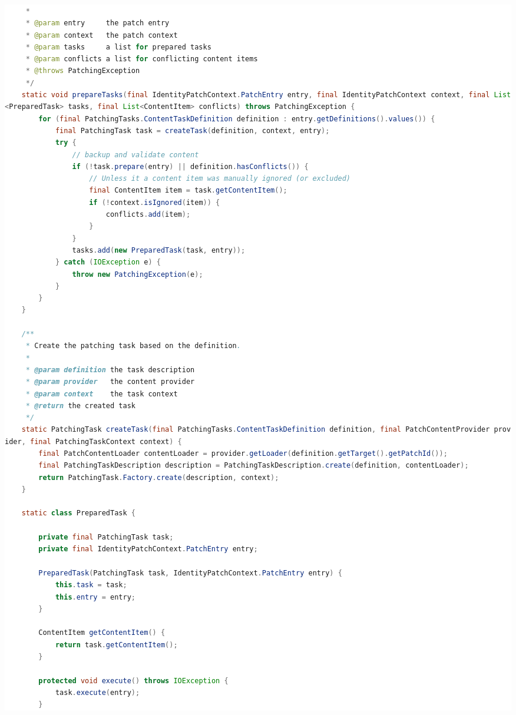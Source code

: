 ```java
     *
     * @param entry     the patch entry
     * @param context   the patch context
     * @param tasks     a list for prepared tasks
     * @param conflicts a list for conflicting content items
     * @throws PatchingException
     */
    static void prepareTasks(final IdentityPatchContext.PatchEntry entry, final IdentityPatchContext context, final List<PreparedTask> tasks, final List<ContentItem> conflicts) throws PatchingException {
        for (final PatchingTasks.ContentTaskDefinition definition : entry.getDefinitions().values()) {
            final PatchingTask task = createTask(definition, context, entry);
            try {
                // backup and validate content
                if (!task.prepare(entry) || definition.hasConflicts()) {
                    // Unless it a content item was manually ignored (or excluded)
                    final ContentItem item = task.getContentItem();
                    if (!context.isIgnored(item)) {
                        conflicts.add(item);
                    }
                }
                tasks.add(new PreparedTask(task, entry));
            } catch (IOException e) {
                throw new PatchingException(e);
            }
        }
    }

    /**
     * Create the patching task based on the definition.
     *
     * @param definition the task description
     * @param provider   the content provider
     * @param context    the task context
     * @return the created task
     */
    static PatchingTask createTask(final PatchingTasks.ContentTaskDefinition definition, final PatchContentProvider provider, final PatchingTaskContext context) {
        final PatchContentLoader contentLoader = provider.getLoader(definition.getTarget().getPatchId());
        final PatchingTaskDescription description = PatchingTaskDescription.create(definition, contentLoader);
        return PatchingTask.Factory.create(description, context);
    }

    static class PreparedTask {

        private final PatchingTask task;
        private final IdentityPatchContext.PatchEntry entry;

        PreparedTask(PatchingTask task, IdentityPatchContext.PatchEntry entry) {
            this.task = task;
            this.entry = entry;
        }

        ContentItem getContentItem() {
            return task.getContentItem();
        }

        protected void execute() throws IOException {
            task.execute(entry);
        }
```